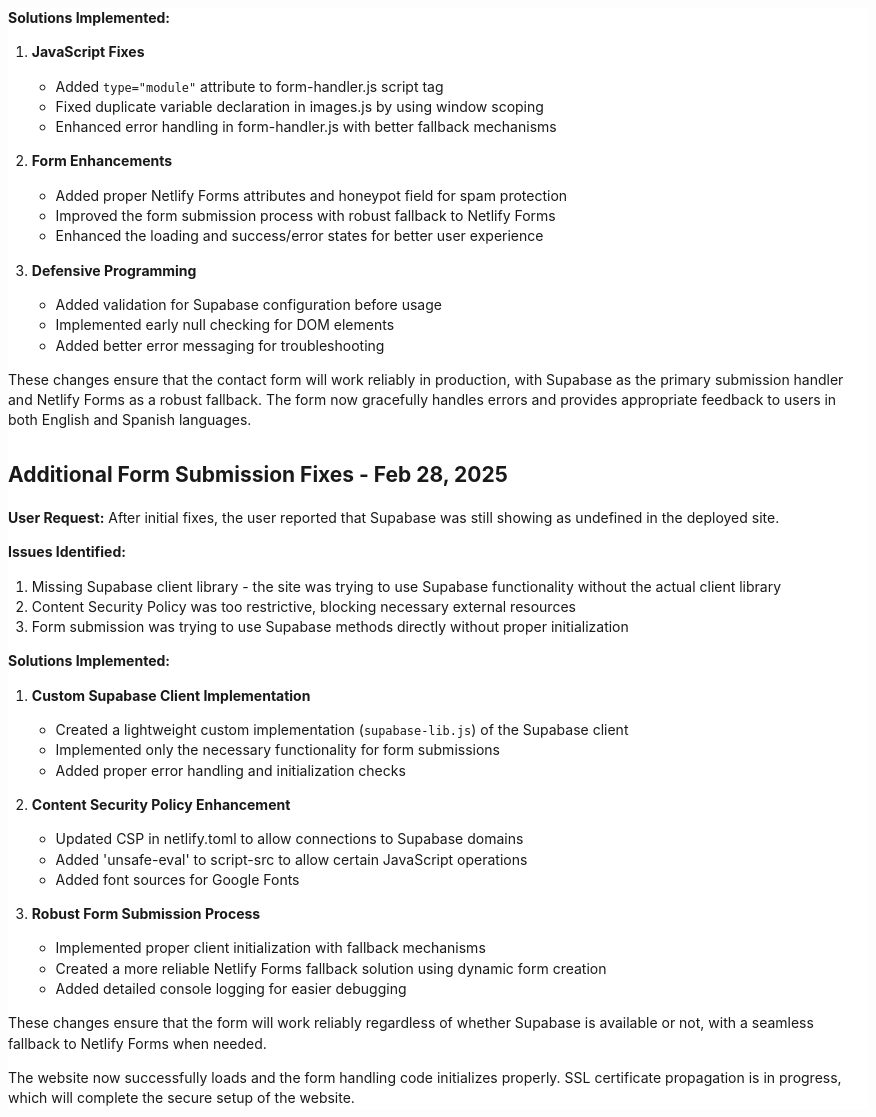 **Solutions Implemented:**

1. **JavaScript Fixes**
   - Added `type="module"` attribute to form-handler.js script tag
   - Fixed duplicate variable declaration in images.js by using window scoping
   - Enhanced error handling in form-handler.js with better fallback mechanisms

2. **Form Enhancements**
   - Added proper Netlify Forms attributes and honeypot field for spam protection
   - Improved the form submission process with robust fallback to Netlify Forms
   - Enhanced the loading and success/error states for better user experience

3. **Defensive Programming**
   - Added validation for Supabase configuration before usage
   - Implemented early null checking for DOM elements
   - Added better error messaging for troubleshooting

These changes ensure that the contact form will work reliably in production, with Supabase as the primary submission handler and Netlify Forms as a robust fallback. The form now gracefully handles errors and provides appropriate feedback to users in both English and Spanish languages.

## Additional Form Submission Fixes - Feb 28, 2025

**User Request:**
After initial fixes, the user reported that Supabase was still showing as undefined in the deployed site.

**Issues Identified:**
1. Missing Supabase client library - the site was trying to use Supabase functionality without the actual client library
2. Content Security Policy was too restrictive, blocking necessary external resources
3. Form submission was trying to use Supabase methods directly without proper initialization

**Solutions Implemented:**

1. **Custom Supabase Client Implementation**
   - Created a lightweight custom implementation (`supabase-lib.js`) of the Supabase client
   - Implemented only the necessary functionality for form submissions
   - Added proper error handling and initialization checks

2. **Content Security Policy Enhancement**
   - Updated CSP in netlify.toml to allow connections to Supabase domains
   - Added 'unsafe-eval' to script-src to allow certain JavaScript operations
   - Added font sources for Google Fonts

3. **Robust Form Submission Process**
   - Implemented proper client initialization with fallback mechanisms
   - Created a more reliable Netlify Forms fallback solution using dynamic form creation
   - Added detailed console logging for easier debugging

These changes ensure that the form will work reliably regardless of whether Supabase is available or not, with a seamless fallback to Netlify Forms when needed.

The website now successfully loads and the form handling code initializes properly. SSL certificate propagation is in progress, which will complete the secure setup of the website.
